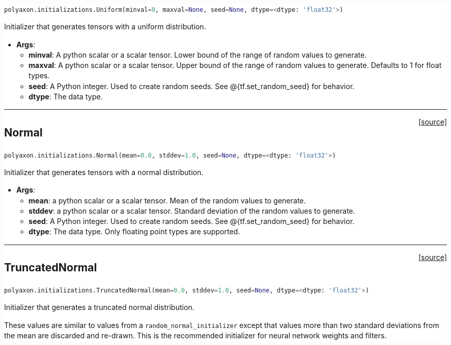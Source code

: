 ```python
polyaxon.initializations.Uniform(minval=0, maxval=None, seed=None, dtype=<dtype: 'float32'>)
```

Initializer that generates tensors with a uniform distribution.

- __Args__:
  - __minval__: A python scalar or a scalar tensor. Lower bound of the range
  of random values to generate.
  - __maxval__: A python scalar or a scalar tensor. Upper bound of the range
  of random values to generate.  Defaults to 1 for float types.
  - __seed__: A Python integer. Used to create random seeds. See
  @{tf.set_random_seed}
  for behavior.
  - __dtype__: The data type.
  

----

<span style="float:right;">[[source]](https://github.com/polyaxon/polyaxon/blob/master/polyaxon/initializations.py#L32)</span>
## Normal

```python
polyaxon.initializations.Normal(mean=0.0, stddev=1.0, seed=None, dtype=<dtype: 'float32'>)
```

Initializer that generates tensors with a normal distribution.

- __Args__:
  - __mean__: a python scalar or a scalar tensor. Mean of the random values
  to generate.
  - __stddev__: a python scalar or a scalar tensor. Standard deviation of the
  random values to generate.
  - __seed__: A Python integer. Used to create random seeds. See
  @{tf.set_random_seed}
  for behavior.
  - __dtype__: The data type. Only floating point types are supported.
  

----

<span style="float:right;">[[source]](https://github.com/polyaxon/polyaxon/blob/master/polyaxon/initializations.py#L37)</span>
## TruncatedNormal

```python
polyaxon.initializations.TruncatedNormal(mean=0.0, stddev=1.0, seed=None, dtype=<dtype: 'float32'>)
```

Initializer that generates a truncated normal distribution.

  These values are similar to values from a `random_normal_initializer`
  except that values more than two standard deviations from the mean
  are discarded and re-drawn. This is the recommended initializer for
  neural network weights and filters.
